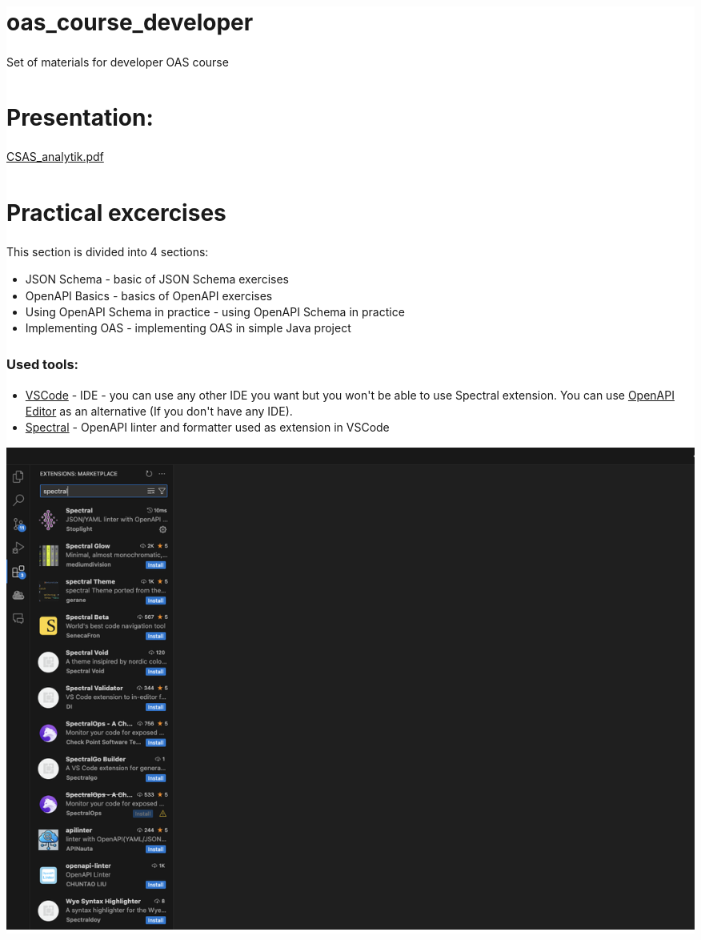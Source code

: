 # oas_course_developer
Set of materials for developer OAS course


# Presentation:
[CSAS_analytik.pdf](https://drive.google.com/file/d/1YeKFbugLc_i7XBJJVNeVEBYbpDEFoUr5/view?usp=sharing)


# Practical excercises

This section is divided into 4 sections:
 - JSON Schema - basic of JSON Schema exercises
 - OpenAPI Basics - basics of OpenAPI exercises
 - Using OpenAPI Schema in practice - using OpenAPI Schema in practice 
 - Implementing OAS - implementing OAS in simple Java project

 ### Used tools:

 - [VSCode](https://code.visualstudio.com/) - IDE - you can use any other IDE you want but you won't be able to use Spectral extension. You can use [OpenAPI Editor]([text](https://editor-next.swagger.io)) as an alternative (If you don't have any IDE).
 - [Spectral](https://spectral.stoplight.io/) - OpenAPI linter and formatter used as extension in VSCode
 
  ![Spectral](images/spectral.png)
 